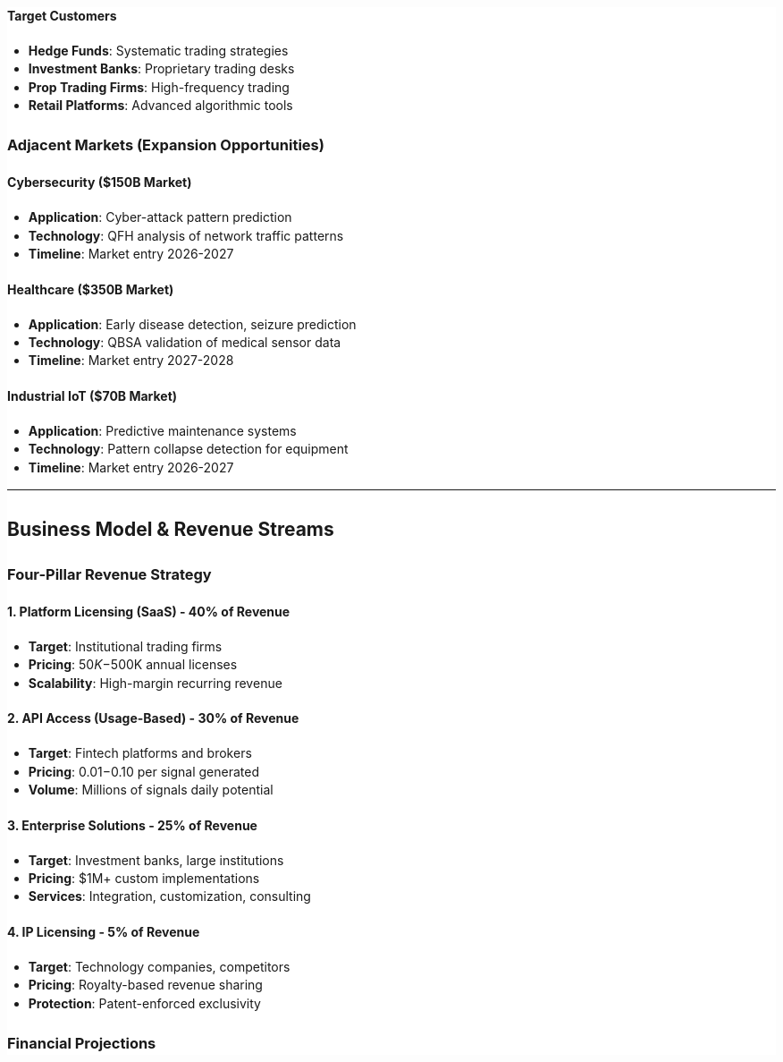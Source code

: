 #### **Target Customers**
- **Hedge Funds**: Systematic trading strategies
- **Investment Banks**: Proprietary trading desks
- **Prop Trading Firms**: High-frequency trading
- **Retail Platforms**: Advanced algorithmic tools

### Adjacent Markets (Expansion Opportunities)

#### **Cybersecurity ($150B Market)**
- **Application**: Cyber-attack pattern prediction
- **Technology**: QFH analysis of network traffic patterns
- **Timeline**: Market entry 2026-2027

#### **Healthcare ($350B Market)**
- **Application**: Early disease detection, seizure prediction
- **Technology**: QBSA validation of medical sensor data
- **Timeline**: Market entry 2027-2028

#### **Industrial IoT ($70B Market)**
- **Application**: Predictive maintenance systems
- **Technology**: Pattern collapse detection for equipment
- **Timeline**: Market entry 2026-2027

---

## Business Model & Revenue Streams

### Four-Pillar Revenue Strategy

#### **1. Platform Licensing (SaaS) - 40% of Revenue**
- **Target**: Institutional trading firms
- **Pricing**: $50K-$500K annual licenses
- **Scalability**: High-margin recurring revenue

#### **2. API Access (Usage-Based) - 30% of Revenue**
- **Target**: Fintech platforms and brokers
- **Pricing**: $0.01-$0.10 per signal generated
- **Volume**: Millions of signals daily potential

#### **3. Enterprise Solutions - 25% of Revenue**
- **Target**: Investment banks, large institutions
- **Pricing**: $1M+ custom implementations
- **Services**: Integration, customization, consulting

#### **4. IP Licensing - 5% of Revenue**
- **Target**: Technology companies, competitors
- **Pricing**: Royalty-based revenue sharing
- **Protection**: Patent-enforced exclusivity

### Financial Projections
